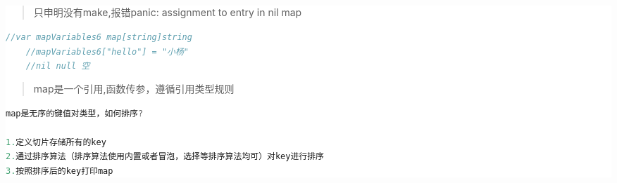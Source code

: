 > 只申明没有make,报错panic: assignment to entry in nil map

```go 
//var mapVariables6 map[string]string
    //mapVariables6["hello"] = "小杨"
    //nil null 空
```

> map是一个引用,函数传参，遵循引用类型规则


```go
map是无序的键值对类型，如何排序?

1.定义切片存储所有的key
2.通过排序算法（排序算法使用内置或者冒泡，选择等排序算法均可）对key进行排序
3.按照排序后的key打印map
```


